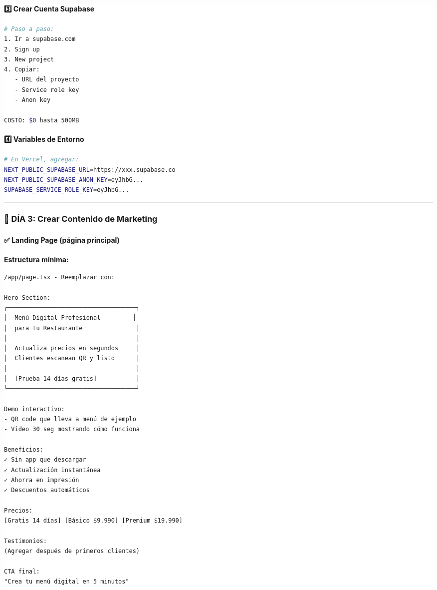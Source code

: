 #### 3️⃣ Crear Cuenta Supabase
```bash
# Paso a paso:
1. Ir a supabase.com
2. Sign up
3. New project
4. Copiar:
   - URL del proyecto
   - Service role key
   - Anon key

COSTO: $0 hasta 500MB
```

#### 4️⃣ Variables de Entorno
```bash
# En Vercel, agregar:
NEXT_PUBLIC_SUPABASE_URL=https://xxx.supabase.co
NEXT_PUBLIC_SUPABASE_ANON_KEY=eyJhbG...
SUPABASE_SERVICE_ROLE_KEY=eyJhbG...
```

---

### 📅 DÍA 3: Crear Contenido de Marketing

#### ✅ Landing Page (página principal)

**Estructura mínima:**
```
/app/page.tsx - Reemplazar con:

Hero Section:
┌────────────────────────────────────┐
│  Menú Digital Profesional         │
│  para tu Restaurante               │
│                                    │
│  Actualiza precios en segundos     │
│  Clientes escanean QR y listo      │
│                                    │
│  [Prueba 14 días gratis]           │
└────────────────────────────────────┘

Demo interactivo:
- QR code que lleva a menú de ejemplo
- Video 30 seg mostrando cómo funciona

Beneficios:
✓ Sin app que descargar
✓ Actualización instantánea
✓ Ahorra en impresión
✓ Descuentos automáticos

Precios:
[Gratis 14 días] [Básico $9.990] [Premium $19.990]

Testimonios:
(Agregar después de primeros clientes)

CTA final:
"Crea tu menú digital en 5 minutos"
```
